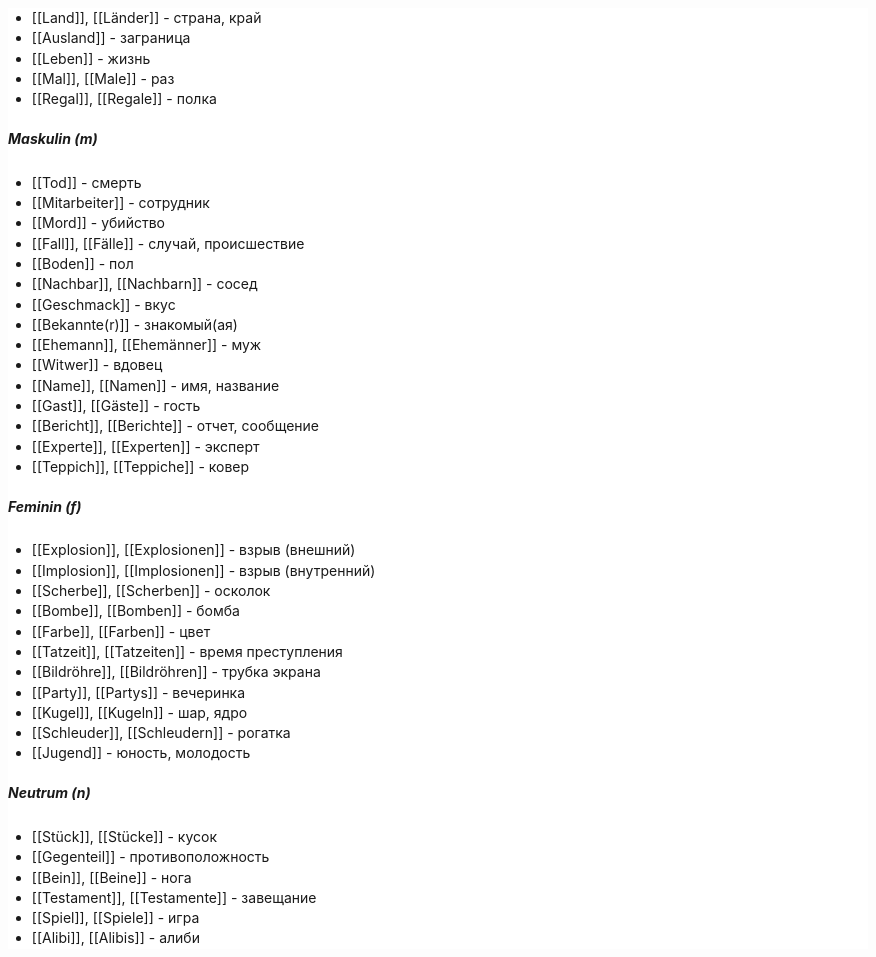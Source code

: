 - [[Land]], [[Länder]] - страна, край
- [[Ausland]] - заграница
- [[Leben]] - жизнь
- [[Mal]], [[Male]] - раз
- [[Regal]], [[Regale]] - полка

##### Maskulin (m)

- [[Tod]] - смерть
- [[Mitarbeiter]] - сотрудник
- [[Mord]] - убийство
- [[Fall]], [[Fälle]] - случай, происшествие
- [[Boden]] - пол
- [[Nachbar]], [[Nachbarn]] - сосед
- [[Geschmack]] - вкус
- [[Bekannte(r)]] - знакомый(ая)
- [[Ehemann]], [[Ehemänner]] - муж
- [[Witwer]] - вдовец
- [[Name]], [[Namen]] - имя, название
- [[Gast]], [[Gäste]] - гость
- [[Bericht]], [[Berichte]] - отчет, сообщение
- [[Experte]], [[Experten]] - эксперт
- [[Teppich]], [[Teppiche]] - ковер

##### Feminin (f)

- [[Explosion]], [[Explosionen]] - взрыв (внешний)
- [[Implosion]], [[Implosionen]] - взрыв (внутренний)
- [[Scherbe]], [[Scherben]] - осколок
- [[Bombe]], [[Bomben]] - бомба
- [[Farbe]], [[Farben]] - цвет
- [[Tatzeit]], [[Tatzeiten]] - время преступления
- [[Bildröhre]], [[Bildröhren]] - трубка экрана
- [[Party]], [[Partys]] - вечеринка
- [[Kugel]], [[Kugeln]] - шар, ядро
- [[Schleuder]], [[Schleudern]] - рогатка
- [[Jugend]] - юность, молодость

##### Neutrum (n)

- [[Stück]], [[Stücke]] - кусок
- [[Gegenteil]] - противоположность
- [[Bein]], [[Beine]] - нога
- [[Testament]], [[Testamente]] - завещание
- [[Spiel]], [[Spiele]] - игра
- [[Alibi]], [[Alibis]] - алиби
